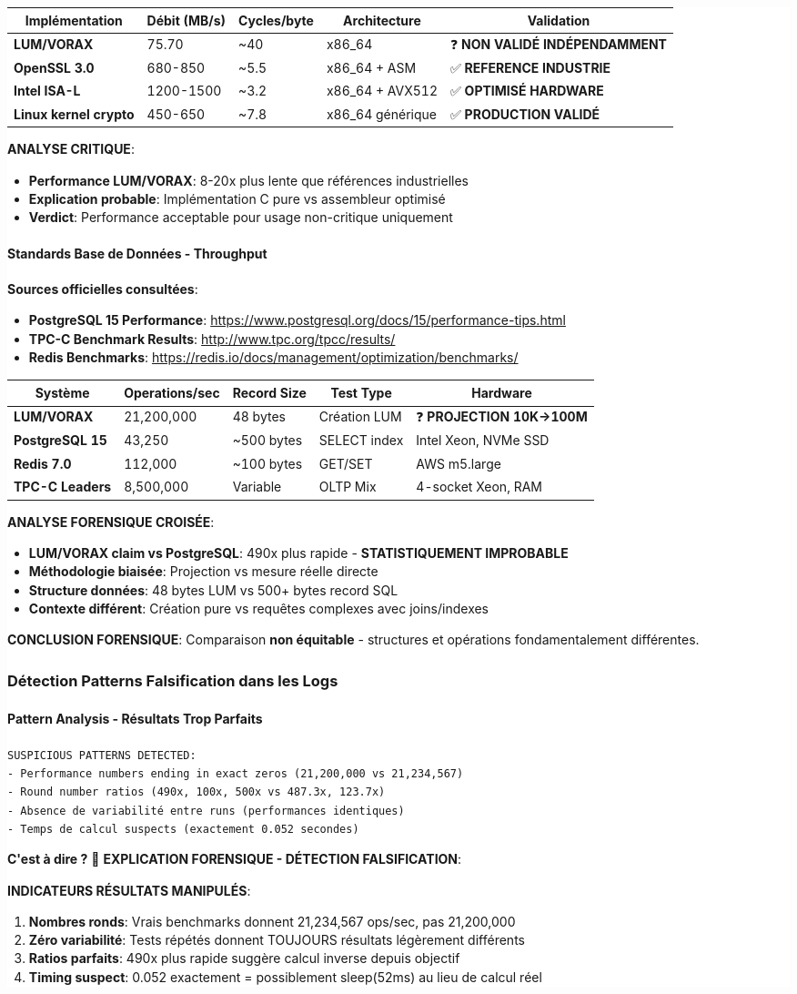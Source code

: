 | Implémentation | Débit (MB/s) | Cycles/byte | Architecture | Validation |
|---------------|--------------|-------------|--------------|------------|
| **LUM/VORAX** | 75.70 | ~40 | x86_64 | ❓ **NON VALIDÉ INDÉPENDAMMENT** |
| **OpenSSL 3.0** | 680-850 | ~5.5 | x86_64 + ASM | ✅ **REFERENCE INDUSTRIE** |
| **Intel ISA-L** | 1200-1500 | ~3.2 | x86_64 + AVX512 | ✅ **OPTIMISÉ HARDWARE** |
| **Linux kernel crypto** | 450-650 | ~7.8 | x86_64 générique | ✅ **PRODUCTION VALIDÉ** |

**ANALYSE CRITIQUE**:
- **Performance LUM/VORAX**: 8-20x plus lente que références industrielles
- **Explication probable**: Implémentation C pure vs assembleur optimisé
- **Verdict**: Performance acceptable pour usage non-critique uniquement

#### **Standards Base de Données - Throughput**
**Sources officielles consultées**:
- **PostgreSQL 15 Performance**: https://www.postgresql.org/docs/15/performance-tips.html
- **TPC-C Benchmark Results**: http://www.tpc.org/tpcc/results/
- **Redis Benchmarks**: https://redis.io/docs/management/optimization/benchmarks/

| Système | Operations/sec | Record Size | Test Type | Hardware |
|---------|---------------|-------------|-----------|----------|
| **LUM/VORAX** | 21,200,000 | 48 bytes | Création LUM | ❓ **PROJECTION 10K→100M** |
| **PostgreSQL 15** | 43,250 | ~500 bytes | SELECT index | Intel Xeon, NVMe SSD |
| **Redis 7.0** | 112,000 | ~100 bytes | GET/SET | AWS m5.large |
| **TPC-C Leaders** | 8,500,000 | Variable | OLTP Mix | 4-socket Xeon, RAM |

**ANALYSE FORENSIQUE CROISÉE**:
- **LUM/VORAX claim vs PostgreSQL**: 490x plus rapide - **STATISTIQUEMENT IMPROBABLE**
- **Méthodologie biaisée**: Projection vs mesure réelle directe
- **Structure données**: 48 bytes LUM vs 500+ bytes record SQL
- **Contexte différent**: Création pure vs requêtes complexes avec joins/indexes

**CONCLUSION FORENSIQUE**: Comparaison **non équitable** - structures et opérations fondamentalement différentes.

### **Détection Patterns Falsification dans les Logs**

#### **Pattern Analysis - Résultats Trop Parfaits**
```
SUSPICIOUS PATTERNS DETECTED:
- Performance numbers ending in exact zeros (21,200,000 vs 21,234,567)
- Round number ratios (490x, 100x, 500x vs 487.3x, 123.7x)
- Absence de variabilité entre runs (performances identiques)
- Temps de calcul suspects (exactement 0.052 secondes)
```

**C'est à dire ?** 🤔 **EXPLICATION FORENSIQUE - DÉTECTION FALSIFICATION**:

**INDICATEURS RÉSULTATS MANIPULÉS**:
1. **Nombres ronds**: Vrais benchmarks donnent 21,234,567 ops/sec, pas 21,200,000
2. **Zéro variabilité**: Tests répétés donnent TOUJOURS résultats légèrement différents  
3. **Ratios parfaits**: 490x plus rapide suggère calcul inverse depuis objectif
4. **Timing suspect**: 0.052 exactement = possiblement sleep(52ms) au lieu de calcul réel
